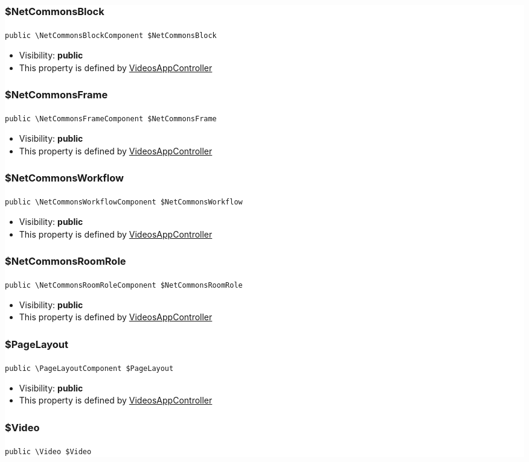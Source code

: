 
### $NetCommonsBlock

    public \NetCommonsBlockComponent $NetCommonsBlock





* Visibility: **public**
* This property is defined by [VideosAppController](VideosAppController.md)


### $NetCommonsFrame

    public \NetCommonsFrameComponent $NetCommonsFrame





* Visibility: **public**
* This property is defined by [VideosAppController](VideosAppController.md)


### $NetCommonsWorkflow

    public \NetCommonsWorkflowComponent $NetCommonsWorkflow





* Visibility: **public**
* This property is defined by [VideosAppController](VideosAppController.md)


### $NetCommonsRoomRole

    public \NetCommonsRoomRoleComponent $NetCommonsRoomRole





* Visibility: **public**
* This property is defined by [VideosAppController](VideosAppController.md)


### $PageLayout

    public \PageLayoutComponent $PageLayout





* Visibility: **public**
* This property is defined by [VideosAppController](VideosAppController.md)


### $Video

    public \Video $Video


